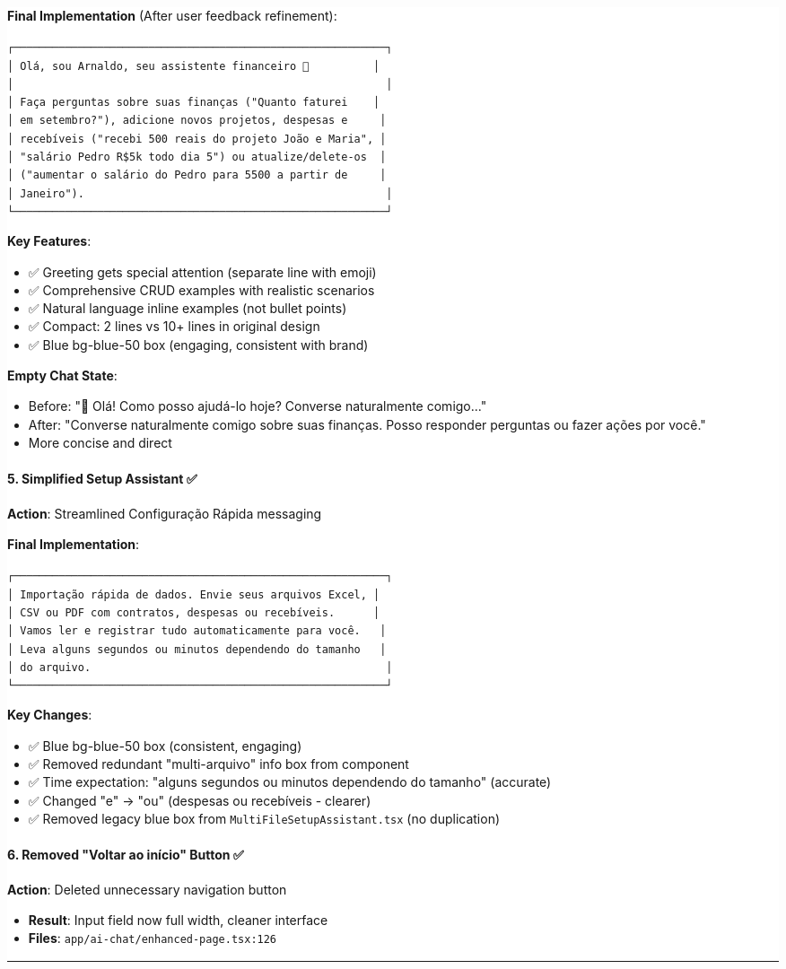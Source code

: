 **Final Implementation** (After user feedback refinement):
```
┌──────────────────────────────────────────────────────────┐
│ Olá, sou Arnaldo, seu assistente financeiro 👋          │
│                                                          │
│ Faça perguntas sobre suas finanças ("Quanto faturei    │
│ em setembro?"), adicione novos projetos, despesas e     │
│ recebíveis ("recebi 500 reais do projeto João e Maria", │
│ "salário Pedro R$5k todo dia 5") ou atualize/delete-os  │
│ ("aumentar o salário do Pedro para 5500 a partir de     │
│ Janeiro").                                               │
└──────────────────────────────────────────────────────────┘
```

**Key Features**:
- ✅ Greeting gets special attention (separate line with emoji)
- ✅ Comprehensive CRUD examples with realistic scenarios
- ✅ Natural language inline examples (not bullet points)
- ✅ Compact: 2 lines vs 10+ lines in original design
- ✅ Blue bg-blue-50 box (engaging, consistent with brand)

**Empty Chat State**:
- Before: "👋 Olá! Como posso ajudá-lo hoje? Converse naturalmente comigo..."
- After: "Converse naturalmente comigo sobre suas finanças. Posso responder perguntas ou fazer ações por você."
- More concise and direct

#### **5. Simplified Setup Assistant** ✅
**Action**: Streamlined Configuração Rápida messaging

**Final Implementation**:
```
┌──────────────────────────────────────────────────────────┐
│ Importação rápida de dados. Envie seus arquivos Excel, │
│ CSV ou PDF com contratos, despesas ou recebíveis.      │
│ Vamos ler e registrar tudo automaticamente para você.   │
│ Leva alguns segundos ou minutos dependendo do tamanho   │
│ do arquivo.                                              │
└──────────────────────────────────────────────────────────┘
```

**Key Changes**:
- ✅ Blue bg-blue-50 box (consistent, engaging)
- ✅ Removed redundant "multi-arquivo" info box from component
- ✅ Time expectation: "alguns segundos ou minutos dependendo do tamanho" (accurate)
- ✅ Changed "e" → "ou" (despesas ou recebíveis - clearer)
- ✅ Removed legacy blue box from `MultiFileSetupAssistant.tsx` (no duplication)

#### **6. Removed "Voltar ao início" Button** ✅
**Action**: Deleted unnecessary navigation button
- **Result**: Input field now full width, cleaner interface
- **Files**: `app/ai-chat/enhanced-page.tsx:126`

---
